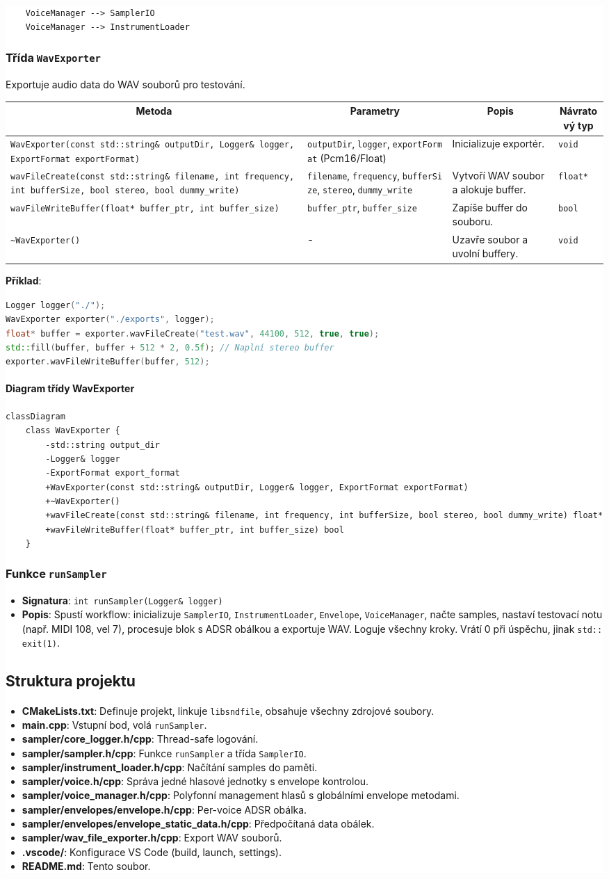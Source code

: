 ```mermaid
    VoiceManager --> SamplerIO
    VoiceManager --> InstrumentLoader
```

### Třída `WavExporter`
Exportuje audio data do WAV souborů pro testování.

| Metoda | Parametry | Popis | Návratový typ |
|--------|-----------|-------|---------------|
| `WavExporter(const std::string& outputDir, Logger& logger, ExportFormat exportFormat)` | `outputDir`, `logger`, `exportFormat` (Pcm16/Float) | Inicializuje exportér. | `void` |
| `wavFileCreate(const std::string& filename, int frequency, int bufferSize, bool stereo, bool dummy_write)` | `filename`, `frequency`, `bufferSize`, `stereo`, `dummy_write` | Vytvoří WAV soubor a alokuje buffer. | `float*` |
| `wavFileWriteBuffer(float* buffer_ptr, int buffer_size)` | `buffer_ptr`, `buffer_size` | Zapíše buffer do souboru. | `bool` |
| `~WavExporter()` | - | Uzavře soubor a uvolní buffery. | `void` |

**Příklad**:
```cpp
Logger logger("./");
WavExporter exporter("./exports", logger);
float* buffer = exporter.wavFileCreate("test.wav", 44100, 512, true, true);
std::fill(buffer, buffer + 512 * 2, 0.5f); // Naplní stereo buffer
exporter.wavFileWriteBuffer(buffer, 512);
```

#### Diagram třídy WavExporter
```mermaid
classDiagram
    class WavExporter {
        -std::string output_dir
        -Logger& logger
        -ExportFormat export_format
        +WavExporter(const std::string& outputDir, Logger& logger, ExportFormat exportFormat)
        +~WavExporter()
        +wavFileCreate(const std::string& filename, int frequency, int bufferSize, bool stereo, bool dummy_write) float*
        +wavFileWriteBuffer(float* buffer_ptr, int buffer_size) bool
    }
```

### Funkce `runSampler`
- **Signatura**: `int runSampler(Logger& logger)`
- **Popis**: Spustí workflow: inicializuje `SamplerIO`, `InstrumentLoader`, `Envelope`, `VoiceManager`, načte samples, nastaví testovací notu (např. MIDI 108, vel 7), procesuje blok s ADSR obálkou a exportuje WAV. Loguje všechny kroky. Vrátí 0 při úspěchu, jinak `std::exit(1)`.

## Struktura projektu
- **CMakeLists.txt**: Definuje projekt, linkuje `libsndfile`, obsahuje všechny zdrojové soubory.
- **main.cpp**: Vstupní bod, volá `runSampler`.
- **sampler/core_logger.h/cpp**: Thread-safe logování.
- **sampler/sampler.h/cpp**: Funkce `runSampler` a třída `SamplerIO`.
- **sampler/instrument_loader.h/cpp**: Načítání samples do paměti.
- **sampler/voice.h/cpp**: Správa jedné hlasové jednotky s envelope kontrolou.
- **sampler/voice_manager.h/cpp**: Polyfonní management hlasů s globálními envelope metodami.
- **sampler/envelopes/envelope.h/cpp**: Per-voice ADSR obálka.
- **sampler/envelopes/envelope_static_data.h/cpp**: Předpočítaná data obálek.
- **sampler/wav_file_exporter.h/cpp**: Export WAV souborů.
- **.vscode/**: Konfigurace VS Code (build, launch, settings).
- **README.md**: Tento soubor.
